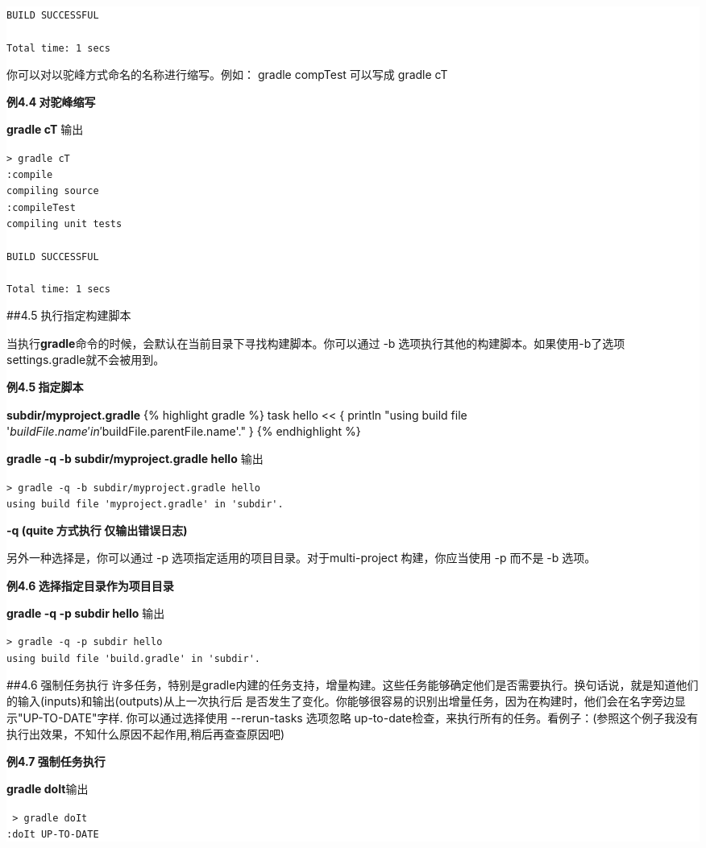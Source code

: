     BUILD SUCCESSFUL

    Total time: 1 secs

你可以对以驼峰方式命名的名称进行缩写。例如：
gradle compTest 可以写成 gradle cT

**例4.4 对驼峰缩写**

**gradle cT** 输出

    > gradle cT
    :compile
    compiling source
    :compileTest
    compiling unit tests

    BUILD SUCCESSFUL

    Total time: 1 secs

##4.5 执行指定构建脚本

当执行**gradle**命令的时候，会默认在当前目录下寻找构建脚本。你可以通过 -b 选项执行其他的构建脚本。如果使用-b了选项settings.gradle就不会被用到。

**例4.5 指定脚本**

**subdir/myproject.gradle**
 {% highlight gradle %}
task hello << {
    println "using build file '$buildFile.name' in '$buildFile.parentFile.name'."
}
 {% endhighlight %}

**gradle -q -b subdir/myproject.gradle hello** 输出　

    > gradle -q -b subdir/myproject.gradle hello
    using build file 'myproject.gradle' in 'subdir'.

**-q (quite 方式执行 仅输出错误日志)**

另外一种选择是，你可以通过 -p 选项指定适用的项目目录。对于multi-project
构建，你应当使用 -p 而不是 -b 选项。

**例4.6 选择指定目录作为项目目录**

**gradle -q -p subdir hello** 输出

    > gradle -q -p subdir hello
    using build file 'build.gradle' in 'subdir'.

##4.6 强制任务执行
许多任务，特别是gradle内建的任务支持，增量构建。这些任务能够确定他们是否需要执行。换句话说，就是知道他们的输入(inputs)和输出(outputs)从上一次执行后
是否发生了变化。你能够很容易的识别出增量任务，因为在构建时，他们会在名字旁边显示"UP-TO-DATE"字样.
你可以通过选择使用 --rerun-tasks 选项忽略 up-to-date检查，来执行所有的任务。看例子：(参照这个例子我没有执行出效果，不知什么原因不起作用,稍后再查查原因吧)

**例4.7 强制任务执行**

 **gradle doIt**输出

     > gradle doIt
    :doIt UP-TO-DATE
